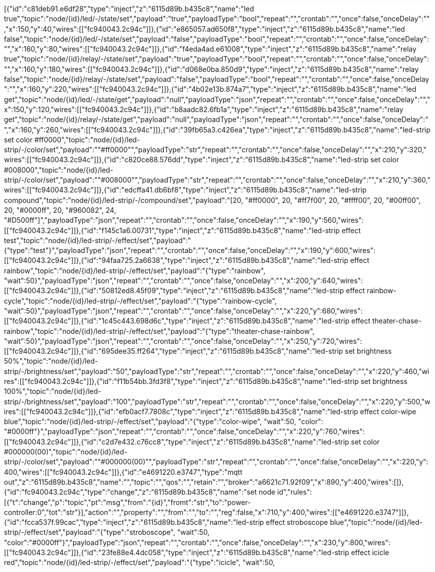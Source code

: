 
[{"id":"c81deb91.e6df28","type":"inject","z":"6115d89b.b435c8","name":"led true","topic":"node/{id}/led/-/state/set","payload":"true","payloadType":"bool","repeat":"","crontab":"","once":false,"onceDelay":"","x":150,"y":40,"wires":[["fc940043.2c94c"]]},{"id":"e865057.ad650f8","type":"inject","z":"6115d89b.b435c8","name":"led false","topic":"node/{id}/led/-/state/set","payload":"false","payloadType":"bool","repeat":"","crontab":"","once":false,"onceDelay":"","x":160,"y":80,"wires":[["fc940043.2c94c"]]},{"id":"f4eda4ad.e61008","type":"inject","z":"6115d89b.b435c8","name":"relay true","topic":"node/{id}/relay/-/state/set","payload":"true","payloadType":"bool","repeat":"","crontab":"","once":false,"onceDelay":"","x":160,"y":180,"wires":[["fc940043.2c94c"]]},{"id":"d068e0ba.850d9","type":"inject","z":"6115d89b.b435c8","name":"relay false","topic":"node/{id}/relay/-/state/set","payload":"false","payloadType":"bool","repeat":"","crontab":"","once":false,"onceDelay":"","x":160,"y":220,"wires":[["fc940043.2c94c"]]},{"id":"4b02e13b.874a7","type":"inject","z":"6115d89b.b435c8","name":"led get","topic":"node/{id}/led/-/state/get","payload":"null","payloadType":"json","repeat":"","crontab":"","once":false,"onceDelay":"","x":150,"y":120,"wires":[["fc940043.2c94c"]]},{"id":"b8aadc82.6fb1a","type":"inject","z":"6115d89b.b435c8","name":"relay get","topic":"node/{id}/relay/-/state/get","payload":"null","payloadType":"json","repeat":"","crontab":"","once":false,"onceDelay":"","x":160,"y":260,"wires":[["fc940043.2c94c"]]},{"id":"39fb65a3.c426ea","type":"inject","z":"6115d89b.b435c8","name":"led-strip set color #ff0000","topic":"node/{id}/led-strip/-/color/set","payload":"\"#ff0000\"","payloadType":"str","repeat":"","crontab":"","once":false,"onceDelay":"","x":210,"y":320,"wires":[["fc940043.2c94c"]]},{"id":"c820ce88.576dd","type":"inject","z":"6115d89b.b435c8","name":"led-strip set color #008000","topic":"node/{id}/led-strip/-/color/set","payload":"\"#008000\"","payloadType":"str","repeat":"","crontab":"","once":false,"onceDelay":"","x":210,"y":360,"wires":[["fc940043.2c94c"]]},{"id":"edcffa41.db6bf8","type":"inject","z":"6115d89b.b435c8","name":"led-strip compound","topic":"node/{id}/led-strip/-/compound/set","payload":"[20, \"#ff0000\", 20, \"#ff7f00\", 20, \"#ffff00\", 20, \"#00ff00\", 20, \"#0000ff\", 20, \"#960082\", 24, \"#D500ff\"]","payloadType":"json","repeat":"","crontab":"","once":false,"onceDelay":"","x":190,"y":560,"wires":[["fc940043.2c94c"]]},{"id":"f145c1a6.00731","type":"inject","z":"6115d89b.b435c8","name":"led-strip effect test","topic":"node/{id}/led-strip/-/effect/set","payload":"{\"type\":\"test\"}","payloadType":"json","repeat":"","crontab":"","once":false,"onceDelay":"","x":190,"y":600,"wires":[["fc940043.2c94c"]]},{"id":"94faa725.2a6638","type":"inject","z":"6115d89b.b435c8","name":"led-strip effect rainbow","topic":"node/{id}/led-strip/-/effect/set","payload":"{\"type\":\"rainbow\", \"wait\":50}","payloadType":"json","repeat":"","crontab":"","once":false,"onceDelay":"","x":200,"y":640,"wires":[["fc940043.2c94c"]]},{"id":"50812ed8.45f09","type":"inject","z":"6115d89b.b435c8","name":"led-strip effect rainbow-cycle","topic":"node/{id}/led-strip/-/effect/set","payload":"{\"type\":\"rainbow-cycle\", \"wait\":50}","payloadType":"json","repeat":"","crontab":"","once":false,"onceDelay":"","x":220,"y":680,"wires":[["fc940043.2c94c"]]},{"id":"1c45c443.698d6c","type":"inject","z":"6115d89b.b435c8","name":"led-strip effect theater-chase-rainbow","topic":"node/{id}/led-strip/-/effect/set","payload":"{\"type\":\"theater-chase-rainbow\", \"wait\":50}","payloadType":"json","repeat":"","crontab":"","once":false,"onceDelay":"","x":250,"y":720,"wires":[["fc940043.2c94c"]]},{"id":"695dee35.ff264","type":"inject","z":"6115d89b.b435c8","name":"led-strip set brightness 50%","topic":"node/{id}/led-strip/-/brightness/set","payload":"50","payloadType":"str","repeat":"","crontab":"","once":false,"onceDelay":"","x":220,"y":460,"wires":[["fc940043.2c94c"]]},{"id":"f11b54bb.3fd3f8","type":"inject","z":"6115d89b.b435c8","name":"led-strip set brightness 100%","topic":"node/{id}/led-strip/-/brightness/set","payload":"100","payloadType":"str","repeat":"","crontab":"","once":false,"onceDelay":"","x":220,"y":500,"wires":[["fc940043.2c94c"]]},{"id":"efb0acf7.7808c","type":"inject","z":"6115d89b.b435c8","name":"led-strip effect color-wipe blue","topic":"node/{id}/led-strip/-/effect/set","payload":"{\"type\":\"color-wipe\", \"wait\":50, \"color\": \"#0000ff\"}","payloadType":"json","repeat":"","crontab":"","once":false,"onceDelay":"","x":220,"y":760,"wires":[["fc940043.2c94c"]]},{"id":"c2d7e432.c76cc8","type":"inject","z":"6115d89b.b435c8","name":"led-strip set color #000000(00)","topic":"node/{id}/led-strip/-/color/set","payload":"\"#000000(00)\"","payloadType":"str","repeat":"","crontab":"","once":false,"onceDelay":"","x":220,"y":400,"wires":[["fc940043.2c94c"]]},{"id":"e4691220.e3747","type":"mqtt out","z":"6115d89b.b435c8","name":"","topic":"","qos":"","retain":"","broker":"a6621c71.92f09","x":890,"y":400,"wires":[]},{"id":"fc940043.2c94c","type":"change","z":"6115d89b.b435c8","name":"set node id","rules":[{"t":"change","p":"topic","pt":"msg","from":"{id}","fromt":"str","to":"power-controller:0","tot":"str"}],"action":"","property":"","from":"","to":"","reg":false,"x":710,"y":400,"wires":[["e4691220.e3747"]]},{"id":"fcca537f.99cac","type":"inject","z":"6115d89b.b435c8","name":"led-strip effect stroboscope blue","topic":"node/{id}/led-strip/-/effect/set","payload":"{\"type\":\"stroboscope\", \"wait\":50, \"color\":\"#0000ff\"}","payloadType":"json","repeat":"","crontab":"","once":false,"onceDelay":"","x":230,"y":800,"wires":[["fc940043.2c94c"]]},{"id":"23fe88e4.4dc058","type":"inject","z":"6115d89b.b435c8","name":"led-strip effect icicle red","topic":"node/{id}/led-strip/-/effect/set","payload":"{\"type\":\"icicle\", \"wait\":50,